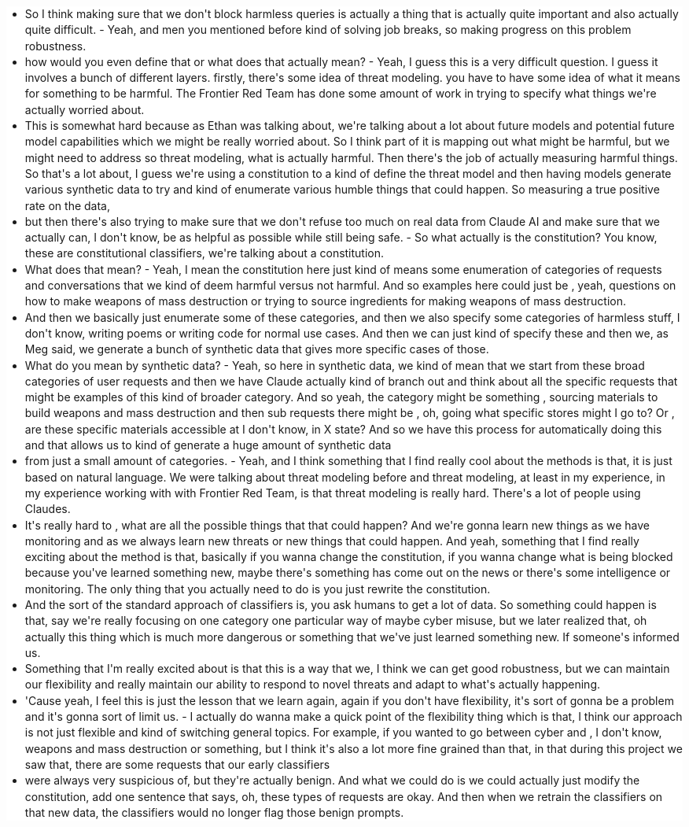 - So I think making sure that we don't block harmless queries is actually a thing that is actually quite important and also actually quite difficult. - Yeah, and men you mentioned before kind of solving job breaks, so making progress on this problem robustness.
- how would you even define that or what does that actually mean? - Yeah, I guess this is a very difficult question. I guess it involves a bunch of different layers. firstly, there's some idea of threat modeling. you have to have some idea of what it means for something to be harmful. The Frontier Red Team has done some amount of work in trying to specify what things we're actually worried about.
- This is somewhat hard because as Ethan was talking about, we're talking about a lot about future models and potential future model capabilities which we might be really worried about. So I think part of it is mapping out what might be harmful, but we might need to address so threat modeling, what is actually harmful. Then there's the job of actually measuring harmful things. So that's a lot about, I guess we're using a constitution to a kind of define the threat model and then having models generate various synthetic data to try and kind of enumerate various humble things that could happen. So measuring a true positive rate on the data,
- but then there's also trying to make sure that we don't refuse too much on real data from Claude AI and make sure that we actually can, I don't know, be as helpful as possible while still being safe. - So what actually is the constitution? You know, these are constitutional classifiers, we're talking about a constitution.
- What does that mean? - Yeah, I mean the constitution here just kind of means some enumeration of categories of requests and conversations that we kind of deem harmful versus not harmful. And so examples here could just be , yeah, questions on how to make weapons of mass destruction or trying to source ingredients for making weapons of mass destruction.
- And then we basically just enumerate some of these categories, and then we also specify some categories of harmless stuff, I don't know, writing poems or writing code for normal use cases. And then we can just kind of specify these and then we, as Meg said, we generate a bunch of synthetic data that gives more specific cases of those.
- What do you mean by synthetic data? - Yeah, so here in synthetic data, we kind of mean that we start from these broad categories of user requests and then we have Claude actually kind of branch out and think about all the specific requests that might be examples of this kind of broader category. And so yeah, the category might be something , sourcing materials to build weapons and mass destruction and then sub requests there might be , oh, going what specific stores might I go to? Or , are these specific materials accessible at I don't know, in X state? And so we have this process for automatically doing this and that allows us to kind of generate a huge amount of synthetic data
- from just a small amount of categories. - Yeah, and I think something that I find really cool about the methods is that, it is just based on natural language. We were talking about threat modeling before and threat modeling, at least in my experience, in my experience working with with Frontier Red Team, is that threat modeling is really hard. There's a lot of people using Claudes.
- It's really hard to , what are all the possible things that that could happen? And we're gonna learn new things as we have monitoring and as we always learn new threats or new things that could happen. And yeah, something that I find really exciting about the method is that, basically if you wanna change the constitution, if you wanna change what is being blocked because you've learned something new, maybe there's something has come out on the news or there's some intelligence or monitoring. The only thing that you actually need to do is you just rewrite the constitution.
- And the sort of the standard approach of classifiers is, you ask humans to get a lot of data. So something could happen is that, say we're really focusing on one category one particular way of maybe cyber misuse, but we later realized that, oh actually this thing which is much more dangerous or something that we've just learned something new. If someone's informed us.
- Something that I'm really excited about is that this is a way that we, I think we can get good robustness, but we can maintain our flexibility and really maintain our ability to respond to novel threats and adapt to what's actually happening.
- 'Cause yeah, I feel this is just the lesson that we learn again, again if you don't have flexibility, it's sort of gonna be a problem and it's gonna sort of limit us. - I actually do wanna make a quick point of the flexibility thing which is that, I think our approach is not just flexible and kind of switching general topics. For example, if you wanted to go between cyber and , I don't know, weapons and mass destruction or something, but I think it's also a lot more fine grained than that, in that during this project we saw that, there are some requests that our early classifiers
- were always very suspicious of, but they're actually benign. And what we could do is we could actually just modify the constitution, add one sentence that says, oh, these types of requests are okay. And then when we retrain the classifiers on that new data, the classifiers would no longer flag those benign prompts.